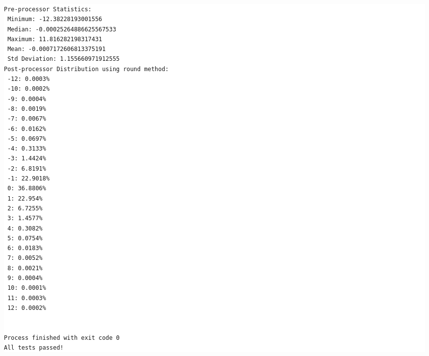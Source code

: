 ```
Pre-processor Statistics:
 Minimum: -12.38228193001556
 Median: -0.00025264886625567533
 Maximum: 11.816282198317431
 Mean: -0.0007172606813375191
 Std Deviation: 1.155660971912555
Post-processor Distribution using round method:
 -12: 0.0003%
 -10: 0.0002%
 -9: 0.0004%
 -8: 0.0019%
 -7: 0.0067%
 -6: 0.0162%
 -5: 0.0697%
 -4: 0.3133%
 -3: 1.4424%
 -2: 6.8191%
 -1: 22.9018%
 0: 36.8806%
 1: 22.954%
 2: 6.7255%
 3: 1.4577%
 4: 0.3082%
 5: 0.0754%
 6: 0.0183%
 7: 0.0052%
 8: 0.0021%
 9: 0.0004%
 10: 0.0001%
 11: 0.0003%
 12: 0.0002%


Process finished with exit code 0
All tests passed!
```
